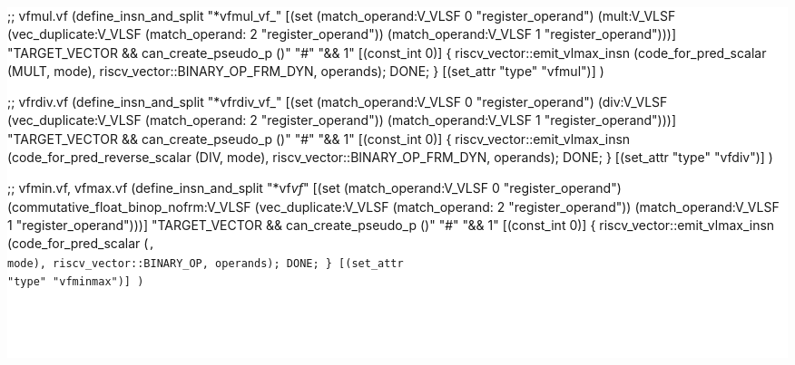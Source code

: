 ;; vfmul.vf
(define_insn_and_split "*vfmul_vf_<mode>"
  [(set (match_operand:V_VLSF 0 "register_operand")
    (mult:V_VLSF
      (vec_duplicate:V_VLSF
        (match_operand:<VEL> 2 "register_operand"))
      (match_operand:V_VLSF 1 "register_operand")))]
  "TARGET_VECTOR && can_create_pseudo_p ()"
  "#"
  "&& 1"
  [(const_int 0)]
  {
    riscv_vector::emit_vlmax_insn (code_for_pred_scalar (MULT, <MODE>mode),
				   riscv_vector::BINARY_OP_FRM_DYN, operands);
    DONE;
  }
  [(set_attr "type" "vfmul")]
)

;; vfrdiv.vf
(define_insn_and_split "*vfrdiv_vf_<mode>"
  [(set (match_operand:V_VLSF 0 "register_operand")
    (div:V_VLSF
      (vec_duplicate:V_VLSF
	(match_operand:<VEL> 2 "register_operand"))
      (match_operand:V_VLSF 1 "register_operand")))]
  "TARGET_VECTOR && can_create_pseudo_p ()"
  "#"
  "&& 1"
  [(const_int 0)]
  {
    riscv_vector::emit_vlmax_insn (code_for_pred_reverse_scalar (DIV, <MODE>mode),
				   riscv_vector::BINARY_OP_FRM_DYN, operands);
    DONE;
  }
  [(set_attr "type" "vfdiv")]
)

;; vfmin.vf, vfmax.vf
(define_insn_and_split "*vf<optab>_vf_<mode>"
  [(set (match_operand:V_VLSF 0 "register_operand")
    (commutative_float_binop_nofrm:V_VLSF
      (vec_duplicate:V_VLSF
	(match_operand:<VEL> 2 "register_operand"))
      (match_operand:V_VLSF 1 "register_operand")))]
  "TARGET_VECTOR && can_create_pseudo_p ()"
  "#"
  "&& 1"
  [(const_int 0)]
  {
    riscv_vector::emit_vlmax_insn (code_for_pred_scalar (<CODE>, <MODE>mode),
				   riscv_vector::BINARY_OP, operands);
    DONE;
  }
  [(set_attr "type" "vfminmax")]
)
